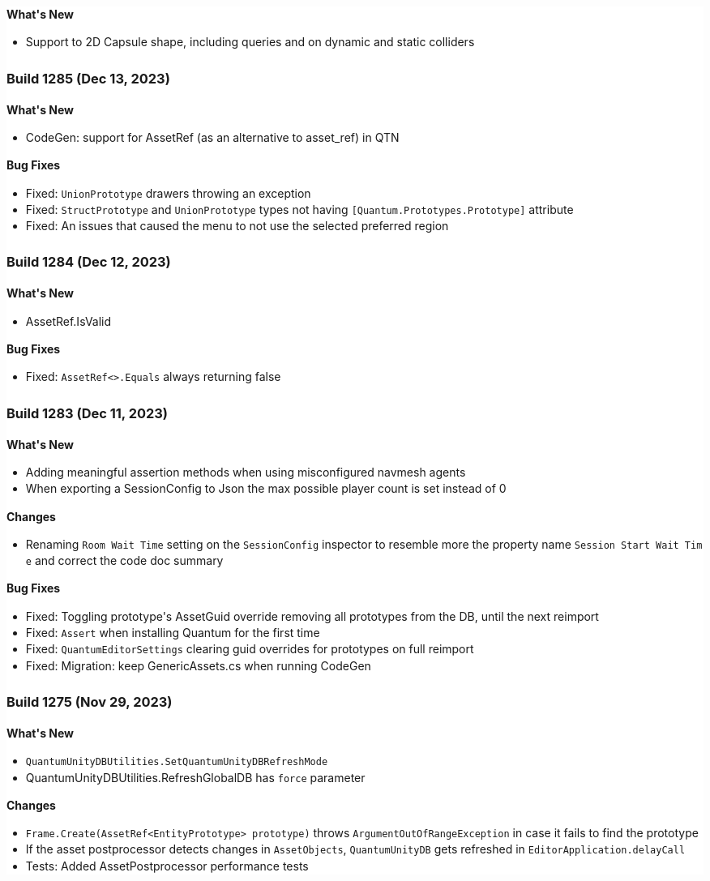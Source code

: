 **What's New**

- Support to 2D Capsule shape, including queries and on dynamic and static colliders

### Build 1285 (Dec 13, 2023)

**What's New**

- CodeGen: support for AssetRef<T> (as an alternative to asset_ref<T>) in QTN

**Bug Fixes**

- Fixed: `UnionPrototype` drawers throwing an exception
- Fixed: `StructPrototype` and `UnionPrototype` types not having `[Quantum.Prototypes.Prototype]` attribute
- Fixed: An issues that caused the menu to not use the selected preferred region

### Build 1284 (Dec 12, 2023)

**What's New**

- AssetRef.IsValid

**Bug Fixes**

- Fixed: `AssetRef<>.Equals` always returning false

### Build 1283 (Dec 11, 2023)

**What's New**

- Adding meaningful assertion methods when using misconfigured navmesh agents
- When exporting a SessionConfig to Json the max possible player count is set instead of 0

**Changes**

- Renaming `Room Wait Time` setting on the `SessionConfig` inspector to resemble more the property name `Session Start Wait Time` and correct the code doc summary

**Bug Fixes**

- Fixed: Toggling prototype's AssetGuid override removing all prototypes from the DB, until the next reimport
- Fixed: `Assert` when installing Quantum for the first time
- Fixed: `QuantumEditorSettings` clearing guid overrides for prototypes on full reimport
- Fixed: Migration: keep GenericAssets.cs when running CodeGen

### Build 1275 (Nov 29, 2023)

**What's New**

- `QuantumUnityDBUtilities.SetQuantumUnityDBRefreshMode`
- QuantumUnityDBUtilities.RefreshGlobalDB has `force` parameter

**Changes**

- `Frame.Create(AssetRef<EntityPrototype> prototype)` throws `ArgumentOutOfRangeException` in case it fails to find the prototype
- If the asset postprocessor detects changes in `AssetObjects`, `QuantumUnityDB` gets refreshed in `EditorApplication.delayCall`
- Tests: Added AssetPostprocessor performance tests
